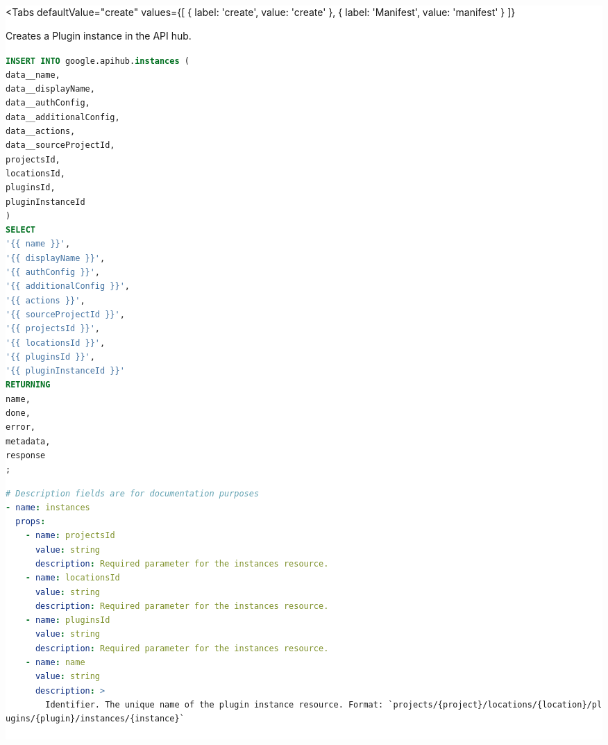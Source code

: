 <Tabs
    defaultValue="create"
    values={[
        { label: 'create', value: 'create' },
        { label: 'Manifest', value: 'manifest' }
    ]}
>
<TabItem value="create">

Creates a Plugin instance in the API hub.

```sql
INSERT INTO google.apihub.instances (
data__name,
data__displayName,
data__authConfig,
data__additionalConfig,
data__actions,
data__sourceProjectId,
projectsId,
locationsId,
pluginsId,
pluginInstanceId
)
SELECT 
'{{ name }}',
'{{ displayName }}',
'{{ authConfig }}',
'{{ additionalConfig }}',
'{{ actions }}',
'{{ sourceProjectId }}',
'{{ projectsId }}',
'{{ locationsId }}',
'{{ pluginsId }}',
'{{ pluginInstanceId }}'
RETURNING
name,
done,
error,
metadata,
response
;
```
</TabItem>
<TabItem value="manifest">

```yaml
# Description fields are for documentation purposes
- name: instances
  props:
    - name: projectsId
      value: string
      description: Required parameter for the instances resource.
    - name: locationsId
      value: string
      description: Required parameter for the instances resource.
    - name: pluginsId
      value: string
      description: Required parameter for the instances resource.
    - name: name
      value: string
      description: >
        Identifier. The unique name of the plugin instance resource. Format: `projects/{project}/locations/{location}/plugins/{plugin}/instances/{instance}`
        
```